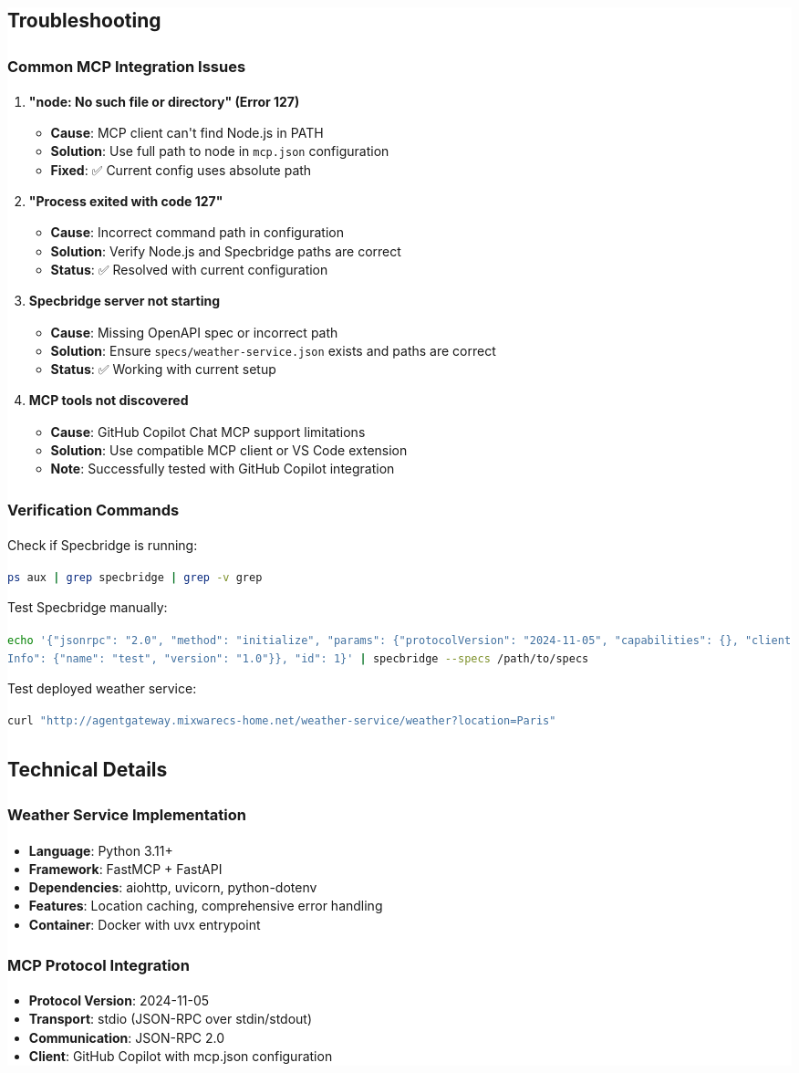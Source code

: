 ## Troubleshooting

### Common MCP Integration Issues

1. **"node: No such file or directory" (Error 127)**
   - **Cause**: MCP client can't find Node.js in PATH
   - **Solution**: Use full path to node in `mcp.json` configuration
   - **Fixed**: ✅ Current config uses absolute path

2. **"Process exited with code 127"**
   - **Cause**: Incorrect command path in configuration  
   - **Solution**: Verify Node.js and Specbridge paths are correct
   - **Status**: ✅ Resolved with current configuration

3. **Specbridge server not starting**
   - **Cause**: Missing OpenAPI spec or incorrect path
   - **Solution**: Ensure `specs/weather-service.json` exists and paths are correct
   - **Status**: ✅ Working with current setup

4. **MCP tools not discovered**
   - **Cause**: GitHub Copilot Chat MCP support limitations
   - **Solution**: Use compatible MCP client or VS Code extension
   - **Note**: Successfully tested with GitHub Copilot integration

### Verification Commands

Check if Specbridge is running:
```bash
ps aux | grep specbridge | grep -v grep
```

Test Specbridge manually:
```bash
echo '{"jsonrpc": "2.0", "method": "initialize", "params": {"protocolVersion": "2024-11-05", "capabilities": {}, "clientInfo": {"name": "test", "version": "1.0"}}, "id": 1}' | specbridge --specs /path/to/specs
```

Test deployed weather service:
```bash
curl "http://agentgateway.mixwarecs-home.net/weather-service/weather?location=Paris"
```

## Technical Details

### Weather Service Implementation
- **Language**: Python 3.11+
- **Framework**: FastMCP + FastAPI  
- **Dependencies**: aiohttp, uvicorn, python-dotenv
- **Features**: Location caching, comprehensive error handling
- **Container**: Docker with uvx entrypoint

### MCP Protocol Integration
- **Protocol Version**: 2024-11-05
- **Transport**: stdio (JSON-RPC over stdin/stdout)
- **Communication**: JSON-RPC 2.0
- **Client**: GitHub Copilot with mcp.json configuration
